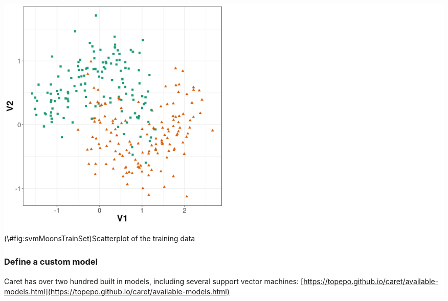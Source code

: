 <img src="08-svm_files/figure-html/svmMoonsTrainSet-1.png" alt="Scatterplot of the training data" width="50%" />
<p class="caption">(\#fig:svmMoonsTrainSet)Scatterplot of the training data</p>
</div>


### Define a custom model

Caret has over two hundred built in models, including several support vector machines:
[https://topepo.github.io/caret/available-models.html](https://topepo.github.io/caret/available-models.html)
